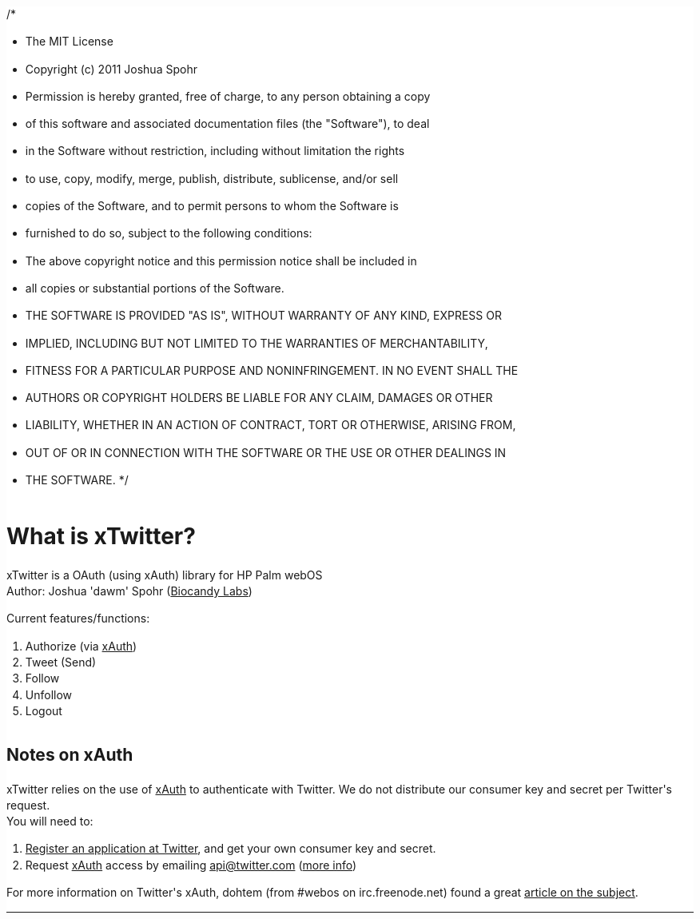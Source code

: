 /*
* The MIT License

* Copyright (c) 2011 Joshua Spohr

* Permission is hereby granted, free of charge, to any person obtaining a copy
* of this software and associated documentation files (the "Software"), to deal
* in the Software without restriction, including without limitation the rights
* to use, copy, modify, merge, publish, distribute, sublicense, and/or sell
* copies of the Software, and to permit persons to whom the Software is
* furnished to do so, subject to the following conditions:

* The above copyright notice and this permission notice shall be included in
* all copies or substantial portions of the Software.

* THE SOFTWARE IS PROVIDED "AS IS", WITHOUT WARRANTY OF ANY KIND, EXPRESS OR
* IMPLIED, INCLUDING BUT NOT LIMITED TO THE WARRANTIES OF MERCHANTABILITY,
* FITNESS FOR A PARTICULAR PURPOSE AND NONINFRINGEMENT. IN NO EVENT SHALL THE
* AUTHORS OR COPYRIGHT HOLDERS BE LIABLE FOR ANY CLAIM, DAMAGES OR OTHER
* LIABILITY, WHETHER IN AN ACTION OF CONTRACT, TORT OR OTHERWISE, ARISING FROM,
* OUT OF OR IN CONNECTION WITH THE SOFTWARE OR THE USE OR OTHER DEALINGS IN
* THE SOFTWARE.
*/

# What is xTwitter? #

xTwitter is a OAuth (using xAuth) library for HP Palm webOS  
Author: Joshua 'dawm' Spohr ([Biocandy Labs](http://www.biocandy.com))  

Current features/functions:  

  1. Authorize (via [xAuth](http://dev.twitter.com/pages/xauth))  
  2. Tweet (Send)  
  3. Follow  
  4. Unfollow  
  5. Logout  


## Notes on xAuth ##

xTwitter relies on the use of [xAuth](http://dev.twitter.com/pages/xauth) to authenticate with Twitter. We do not distribute our consumer key and secret per Twitter's request.  
You will need to:  

  1. [Register an application at Twitter](https://twitter.com/apps/new), and get your own consumer key and secret.  
  2. Request [xAuth](http://dev.twitter.com/pages/xauth) access by emailing <api@twitter.com> ([more info](http://dev.twitter.com/pages/xauth))  

For more information on Twitter's xAuth, dohtem (from #webos on irc.freenode.net) found a great [article on the subject](http://www.reynoldsftw.com/2010/03/using-xauth-an-alternate-oauth-from-twitter/).  

---

